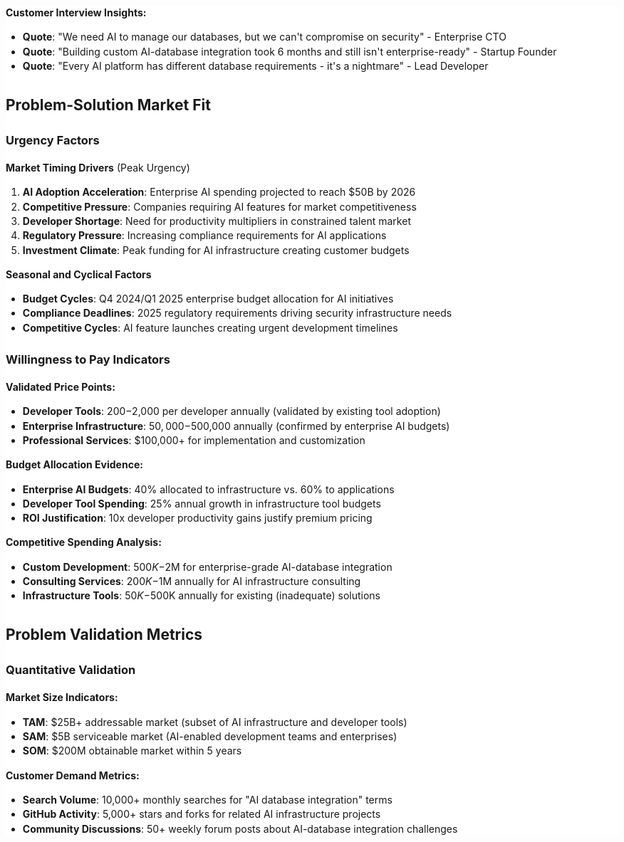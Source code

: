 **Customer Interview Insights:**
- **Quote**: "We need AI to manage our databases, but we can't compromise on security" - Enterprise CTO
- **Quote**: "Building custom AI-database integration took 6 months and still isn't enterprise-ready" - Startup Founder
- **Quote**: "Every AI platform has different database requirements - it's a nightmare" - Lead Developer

## Problem-Solution Market Fit

### Urgency Factors

**Market Timing Drivers** (Peak Urgency)
1. **AI Adoption Acceleration**: Enterprise AI spending projected to reach $50B by 2026
2. **Competitive Pressure**: Companies requiring AI features for market competitiveness
3. **Developer Shortage**: Need for productivity multipliers in constrained talent market
4. **Regulatory Pressure**: Increasing compliance requirements for AI applications
5. **Investment Climate**: Peak funding for AI infrastructure creating customer budgets

**Seasonal and Cyclical Factors**
- **Budget Cycles**: Q4 2024/Q1 2025 enterprise budget allocation for AI initiatives
- **Compliance Deadlines**: 2025 regulatory requirements driving security infrastructure needs
- **Competitive Cycles**: AI feature launches creating urgent development timelines

### Willingness to Pay Indicators

**Validated Price Points:**
- **Developer Tools**: $200-$2,000 per developer annually (validated by existing tool adoption)
- **Enterprise Infrastructure**: $50,000-$500,000 annually (confirmed by enterprise AI budgets)
- **Professional Services**: $100,000+ for implementation and customization

**Budget Allocation Evidence:**
- **Enterprise AI Budgets**: 40% allocated to infrastructure vs. 60% to applications
- **Developer Tool Spending**: 25% annual growth in infrastructure tool budgets
- **ROI Justification**: 10x developer productivity gains justify premium pricing

**Competitive Spending Analysis:**
- **Custom Development**: $500K-$2M for enterprise-grade AI-database integration
- **Consulting Services**: $200K-$1M annually for AI infrastructure consulting
- **Infrastructure Tools**: $50K-$500K annually for existing (inadequate) solutions

## Problem Validation Metrics

### Quantitative Validation

**Market Size Indicators:**
- **TAM**: $25B+ addressable market (subset of AI infrastructure and developer tools)
- **SAM**: $5B serviceable market (AI-enabled development teams and enterprises)
- **SOM**: $200M obtainable market within 5 years

**Customer Demand Metrics:**
- **Search Volume**: 10,000+ monthly searches for "AI database integration" terms
- **GitHub Activity**: 5,000+ stars and forks for related AI infrastructure projects
- **Community Discussions**: 50+ weekly forum posts about AI-database integration challenges
